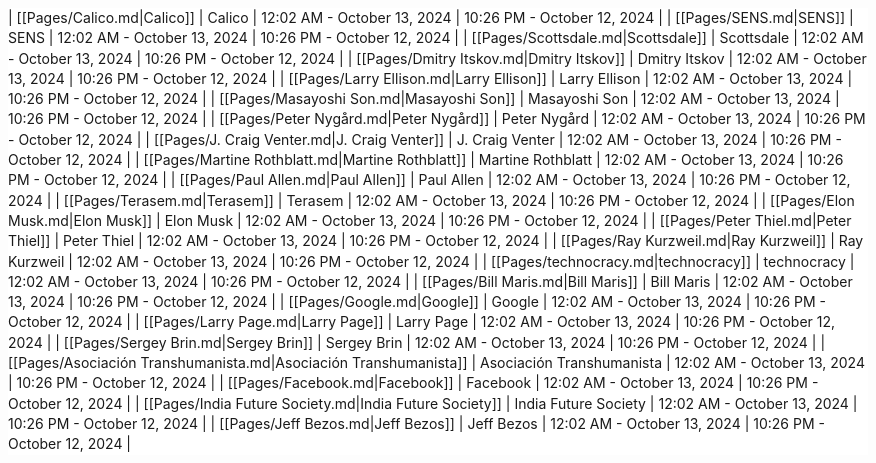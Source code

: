 | [[Pages/Calico.md\|Calico]]                                                                                                         | Calico                                                     | 12:02 AM - October 13, 2024 | 10:26 PM - October 12, 2024 |
| [[Pages/SENS.md\|SENS]]                                                                                                             | SENS                                                       | 12:02 AM - October 13, 2024 | 10:26 PM - October 12, 2024 |
| [[Pages/Scottsdale.md\|Scottsdale]]                                                                                                 | Scottsdale                                                 | 12:02 AM - October 13, 2024 | 10:26 PM - October 12, 2024 |
| [[Pages/Dmitry Itskov.md\|Dmitry Itskov]]                                                                                           | Dmitry Itskov                                              | 12:02 AM - October 13, 2024 | 10:26 PM - October 12, 2024 |
| [[Pages/Larry Ellison.md\|Larry Ellison]]                                                                                           | Larry Ellison                                              | 12:02 AM - October 13, 2024 | 10:26 PM - October 12, 2024 |
| [[Pages/Masayoshi Son.md\|Masayoshi Son]]                                                                                           | Masayoshi Son                                              | 12:02 AM - October 13, 2024 | 10:26 PM - October 12, 2024 |
| [[Pages/Peter Nygård.md\|Peter Nygård]]                                                                                             | Peter Nygård                                               | 12:02 AM - October 13, 2024 | 10:26 PM - October 12, 2024 |
| [[Pages/J. Craig Venter.md\|J. Craig Venter]]                                                                                       | J. Craig Venter                                            | 12:02 AM - October 13, 2024 | 10:26 PM - October 12, 2024 |
| [[Pages/Martine Rothblatt.md\|Martine Rothblatt]]                                                                                   | Martine Rothblatt                                          | 12:02 AM - October 13, 2024 | 10:26 PM - October 12, 2024 |
| [[Pages/Paul Allen.md\|Paul Allen]]                                                                                                 | Paul Allen                                                 | 12:02 AM - October 13, 2024 | 10:26 PM - October 12, 2024 |
| [[Pages/Terasem.md\|Terasem]]                                                                                                       | Terasem                                                    | 12:02 AM - October 13, 2024 | 10:26 PM - October 12, 2024 |
| [[Pages/Elon Musk.md\|Elon Musk]]                                                                                                   | Elon Musk                                                  | 12:02 AM - October 13, 2024 | 10:26 PM - October 12, 2024 |
| [[Pages/Peter Thiel.md\|Peter Thiel]]                                                                                               | Peter Thiel                                                | 12:02 AM - October 13, 2024 | 10:26 PM - October 12, 2024 |
| [[Pages/Ray Kurzweil.md\|Ray Kurzweil]]                                                                                             | Ray Kurzweil                                               | 12:02 AM - October 13, 2024 | 10:26 PM - October 12, 2024 |
| [[Pages/technocracy.md\|technocracy]]                                                                                               | technocracy                                                | 12:02 AM - October 13, 2024 | 10:26 PM - October 12, 2024 |
| [[Pages/Bill Maris.md\|Bill Maris]]                                                                                                 | Bill Maris                                                 | 12:02 AM - October 13, 2024 | 10:26 PM - October 12, 2024 |
| [[Pages/Google.md\|Google]]                                                                                                         | Google                                                     | 12:02 AM - October 13, 2024 | 10:26 PM - October 12, 2024 |
| [[Pages/Larry Page.md\|Larry Page]]                                                                                                 | Larry Page                                                 | 12:02 AM - October 13, 2024 | 10:26 PM - October 12, 2024 |
| [[Pages/Sergey Brin.md\|Sergey Brin]]                                                                                               | Sergey Brin                                                | 12:02 AM - October 13, 2024 | 10:26 PM - October 12, 2024 |
| [[Pages/Asociación Transhumanista.md\|Asociación Transhumanista]]                                                                   | Asociación Transhumanista                                  | 12:02 AM - October 13, 2024 | 10:26 PM - October 12, 2024 |
| [[Pages/Facebook.md\|Facebook]]                                                                                                     | Facebook                                                   | 12:02 AM - October 13, 2024 | 10:26 PM - October 12, 2024 |
| [[Pages/India Future Society.md\|India Future Society]]                                                                             | India Future Society                                       | 12:02 AM - October 13, 2024 | 10:26 PM - October 12, 2024 |
| [[Pages/Jeff Bezos.md\|Jeff Bezos]]                                                                                                 | Jeff Bezos                                                 | 12:02 AM - October 13, 2024 | 10:26 PM - October 12, 2024 |